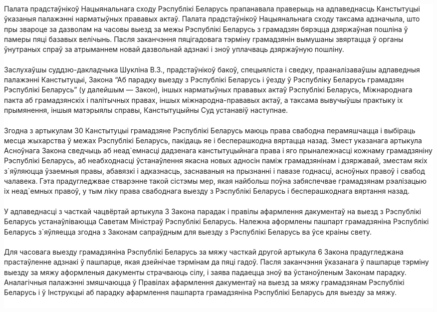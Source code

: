 </div>
<div data-align="justify">
Палата прадстаўнікоў Нацыянальнага сходу Рэспублікі Беларусь прапанавала праверыць на адпаведнасць Канстытуцыі ўказаныя палажэнні нарматыўных прававых актаў. Палата прадстаўнікоў Нацыянальнага сходу таксама адзначыла, што пры звароце за дазволам на часовы выезд за межы Рэспублікі Беларусь з грамадзян бярэцца дзяржаўная пошліна ў памеры пяці базавых велічынь. Пасля заканчэння пяцігадовага тэрміну грамадзянін вымушаны звяртацца ў органы ўнутраных спраў за атрыманнем новай дазвольнай адзнакі і зноў уплачваць дзяржаўную пошліну.
</div>
<div data-align="justify">
 
</div>
<div data-align="justify">
Заслухаўшы суддзю-дакладчыка Шукліна В.З., прадстаўнікоў бакоў, спецыяліста і сведку, прааналізаваўшы адпаведныя палажэнні Канстытуцыі, Закона “Аб парадку выезду з Рэспублікі Беларусь і ўезду ў Рэспубліку Беларусь грамадзян Рэспублікі Беларусь” (у далейшым — Закон), іншых нарматыўных прававых актаў Рэспублікі Беларусь, Міжнароднага пакта аб грамадзянскіх і палітычных правах, іншых міжнародна-прававых актаў, а таксама вывучыўшы практыку іх прымянення, іншыя матэрыялы справы, Канстытуцыйны Суд устанавіў наступнае.
</div>
<div data-align="justify">
 
</div>
<div data-align="justify">
Згодна з артыкулам 30 Канстытуцыі грамадзяне Рэспублікі Беларусь маюць права свабодна перамяшчацца і выбіраць месца жыхарства ў межах Рэспублікі Беларусь, пакідаць яе і бесперашкодна вяртацца назад. Змест указанага артыкула Асноўнага Закона сведчыць аб неад`емнасці дадзенага канстытуцыйнага права і яго прыналежнасці кожнаму грамадзяніну Рэспублікі Беларусь, аб неабходнасці ўстанаўлення якасна новых адносін паміж грамадзянінам і дзяржавай, зместам якіх з`яўляюцца ўзаемныя правы, абавязкі і адказнасць, заснаваныя на прызнанні і павазе годнасці, асноўных правоў і свабод чалавека. Гэта прадугледжвае стварэнне такой сістэмы мер, якая найбольш поўна забяспечвае грамадзянам рэалізацыю іх неад`емных правоў, у тым ліку права свабоднага выезду з Рэспублікі Беларусь і бесперашкоднага вяртання назад.
</div>
<div data-align="justify">
 
</div>
<div data-align="justify">
У адпаведнасці з часткай чацвёртай артыкула 3 Закона парадак і правілы афармлення дакументаў на выезд з Рэспублікі Беларусь устанаўліваюцца Саветам Міністраў Рэспублікі Беларусь. Належна аформлены пашпарт грамадзяніна Рэспублікі Беларусь з`яўляецца згодна з Законам сапраўдным для выезду з Рэспублікі Беларусь ва ўсе краіны свету.
</div>
<div data-align="justify">
 
</div>
<div data-align="justify">
Для часовага выезду грамадзяніна Рэспублікі Беларусь за мяжу часткай другой артыкула 6 Закона прадугледжана прастаўленне адзнакі ў пашпарце, якая дзейнічае тэрмінам да пяці гадоў. Пасля заканчэння ўказанага ў пашпарце тэрміну выезду за мяжу аформленыя дакументы страчваюць сілу, і заява падаецца зноў ва ўстаноўленым Законам парадку. Аналагічныя палажэнні змяшчаюцца ў Правілах афармлення дакументаў на выезд за мяжу грамадзянам Рэспублікі Беларусь і ў Iнструкцыі аб парадку афармлення пашпарта грамадзяніна Рэспублікі Беларусь для выезду за мяжу.
</div>
<div data-align="justify">
 